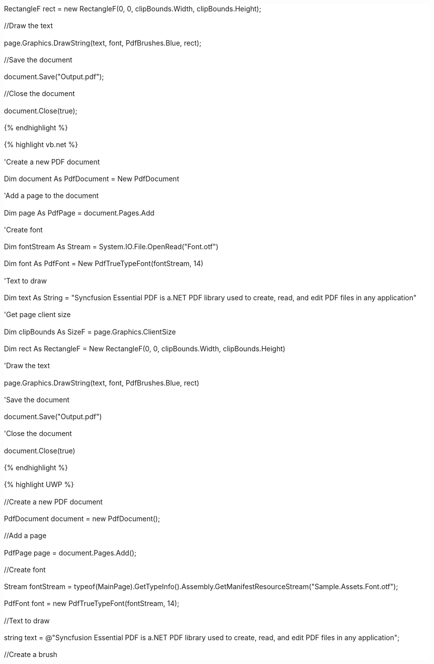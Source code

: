 RectangleF rect = new RectangleF(0, 0, clipBounds.Width, clipBounds.Height); 

//Draw the text

page.Graphics.DrawString(text, font, PdfBrushes.Blue, rect);

//Save the document

document.Save("Output.pdf");

//Close the document

document.Close(true); 

{% endhighlight %}

{% highlight vb.net %}

'Create a new PDF document

Dim document As PdfDocument = New PdfDocument 

'Add a page to the document

Dim page As PdfPage = document.Pages.Add

'Create font

Dim fontStream As Stream = System.IO.File.OpenRead("Font.otf")

Dim font As PdfFont = New PdfTrueTypeFont(fontStream, 14)

'Text to draw

Dim text As String = "Syncfusion Essential PDF is a.NET PDF library used to create, read, and edit PDF files in any application"

'Get page client size

Dim clipBounds As SizeF = page.Graphics.ClientSize

Dim rect As RectangleF = New RectangleF(0, 0, clipBounds.Width, clipBounds.Height)

'Draw the text

page.Graphics.DrawString(text, font, PdfBrushes.Blue, rect)

'Save the document

document.Save("Output.pdf")

'Close the document

document.Close(true)

{% endhighlight %}

{% highlight UWP %}

//Create a new PDF document

PdfDocument document = new PdfDocument();

//Add a page

PdfPage page = document.Pages.Add();

//Create font

Stream fontStream = typeof(MainPage).GetTypeInfo().Assembly.GetManifestResourceStream("Sample.Assets.Font.otf");

PdfFont font = new PdfTrueTypeFont(fontStream, 14);

//Text to draw

string text = @"Syncfusion Essential PDF is a.NET PDF library used to create, read, and edit PDF files in any application";

//Create a brush
